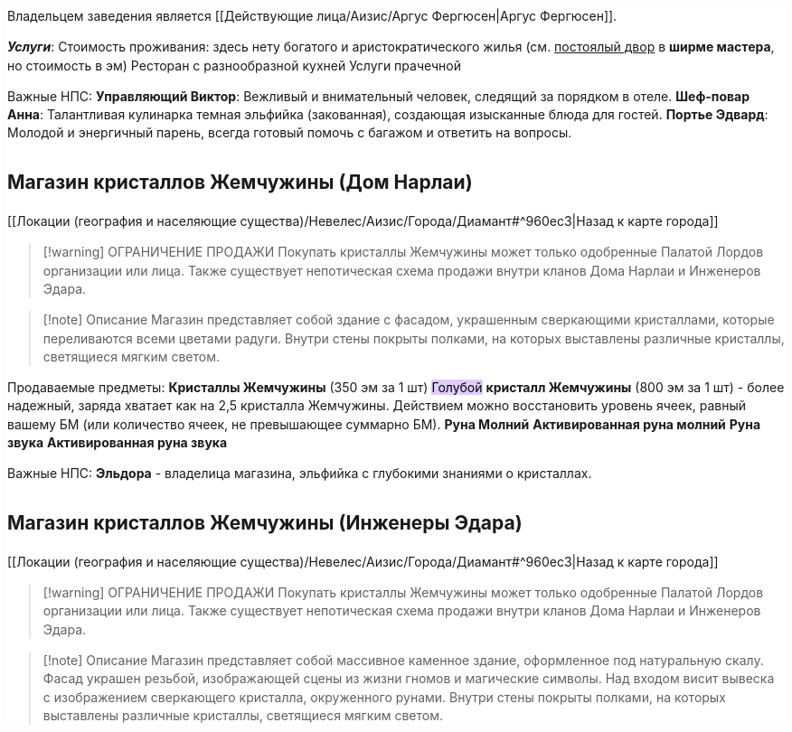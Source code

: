 Владельцем заведения является [[Действующие лица/Аизис/Аргус Фергюсен\|Аргус Фергюсен]].

***Услуги***:
Стоимость проживания: здесь нету богатого и аристократического жилья (см. <u>постоялый двор</u> в **ширме мастера**, но стоимость в эм)
Ресторан с разнообразной кухней
Услуги прачечной

Важные НПС:
**Управляющий Виктор**: Вежливый и внимательный человек, следящий за порядком в отеле.
**Шеф-повар Анна**: Талантливая кулинарка темная эльфийка (закованная), создающая изысканные блюда для гостей.
**Портье Эдвард**: Молодой и энергичный парень, всегда готовый помочь с багажом и ответить на вопросы.
## Магазин кристаллов Жемчужины (Дом Нарлаи)
[[Локации (география и населяющие существа)/Невелес/Аизис/Города/Диамант#^960ec3\|Назад к карте города]]
> [!warning] ОГРАНИЧЕНИЕ ПРОДАЖИ
> Покупать кристаллы Жемчужины может только одобренные Палатой Лордов организации или лица.
> Также существует непотическая схема продажи внутри кланов Дома Нарлаи и Инженеров Эдара.

> [!note] Описание
> Магазин представляет собой здание с фасадом, украшенным сверкающими кристаллами, которые переливаются всеми цветами радуги. 
> Внутри стены покрыты полками, на которых выставлены различные кристаллы, светящиеся мягким светом. 

Продаваемые предметы:
**Кристаллы Жемчужины** (350 эм за 1 шт)
<mark style="background: #D2B3FFA6;">Голубой</mark> **кристалл Жемчужины** (800 эм за 1 шт) - более надежный, заряда хватает как на 2,5 кристалла Жемчужины. Действием можно восстановить уровень ячеек, равный вашему БМ (или количество ячеек, не превышающее суммарно БМ).
**Руна Молний**
**Активированная руна молний**
**Руна звука**
**Активированная руна звука**

Важные НПС:
**Эльдора** - владелица магазина, эльфийка с глубокими знаниями о кристаллах.
## Магазин кристаллов Жемчужины (Инженеры Эдара)
[[Локации (география и населяющие существа)/Невелес/Аизис/Города/Диамант#^960ec3\|Назад к карте города]]
> [!warning] ОГРАНИЧЕНИЕ ПРОДАЖИ
> Покупать кристаллы Жемчужины может только одобренные Палатой Лордов организации или лица.
> Также существует непотическая схема продажи внутри кланов Дома Нарлаи и Инженеров Эдара.

> [!note] Описание
> Магазин представляет собой массивное каменное здание, оформленное под натуральную скалу. Фасад украшен резьбой, изображающей сцены из жизни гномов и магические символы. Над входом висит вывеска с изображением сверкающего кристалла, окруженного рунами. 
> Внутри стены покрыты полками, на которых выставлены различные кристаллы, светящиеся мягким светом.
